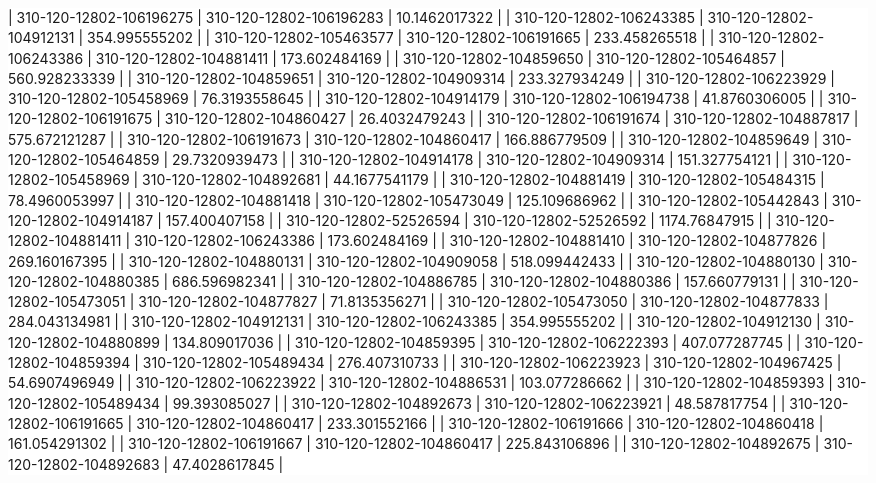 | 310-120-12802-106196275 | 310-120-12802-106196283 | 10.1462017322 |
| 310-120-12802-106243385 | 310-120-12802-104912131 | 354.995555202 |
| 310-120-12802-105463577 | 310-120-12802-106191665 | 233.458265518 |
| 310-120-12802-106243386 | 310-120-12802-104881411 | 173.602484169 |
| 310-120-12802-104859650 | 310-120-12802-105464857 | 560.928233339 |
| 310-120-12802-104859651 | 310-120-12802-104909314 | 233.327934249 |
| 310-120-12802-106223929 | 310-120-12802-105458969 | 76.3193558645 |
| 310-120-12802-104914179 | 310-120-12802-106194738 | 41.8760306005 |
| 310-120-12802-106191675 | 310-120-12802-104860427 | 26.4032479243 |
| 310-120-12802-106191674 | 310-120-12802-104887817 | 575.672121287 |
| 310-120-12802-106191673 | 310-120-12802-104860417 | 166.886779509 |
| 310-120-12802-104859649 | 310-120-12802-105464859 | 29.7320939473 |
| 310-120-12802-104914178 | 310-120-12802-104909314 | 151.327754121 |
| 310-120-12802-105458969 | 310-120-12802-104892681 | 44.1677541179 |
| 310-120-12802-104881419 | 310-120-12802-105484315 | 78.4960053997 |
| 310-120-12802-104881418 | 310-120-12802-105473049 | 125.109686962 |
| 310-120-12802-105442843 | 310-120-12802-104914187 | 157.400407158 |
| 310-120-12802-52526594 | 310-120-12802-52526592 | 1174.76847915 |
| 310-120-12802-104881411 | 310-120-12802-106243386 | 173.602484169 |
| 310-120-12802-104881410 | 310-120-12802-104877826 | 269.160167395 |
| 310-120-12802-104880131 | 310-120-12802-104909058 | 518.099442433 |
| 310-120-12802-104880130 | 310-120-12802-104880385 | 686.596982341 |
| 310-120-12802-104886785 | 310-120-12802-104880386 | 157.660779131 |
| 310-120-12802-105473051 | 310-120-12802-104877827 | 71.8135356271 |
| 310-120-12802-105473050 | 310-120-12802-104877833 | 284.043134981 |
| 310-120-12802-104912131 | 310-120-12802-106243385 | 354.995555202 |
| 310-120-12802-104912130 | 310-120-12802-104880899 | 134.809017036 |
| 310-120-12802-104859395 | 310-120-12802-106222393 | 407.077287745 |
| 310-120-12802-104859394 | 310-120-12802-105489434 | 276.407310733 |
| 310-120-12802-106223923 | 310-120-12802-104967425 | 54.6907496949 |
| 310-120-12802-106223922 | 310-120-12802-104886531 | 103.077286662 |
| 310-120-12802-104859393 | 310-120-12802-105489434 | 99.393085027 |
| 310-120-12802-104892673 | 310-120-12802-106223921 | 48.587817754 |
| 310-120-12802-106191665 | 310-120-12802-104860417 | 233.301552166 |
| 310-120-12802-106191666 | 310-120-12802-104860418 | 161.054291302 |
| 310-120-12802-106191667 | 310-120-12802-104860417 | 225.843106896 |
| 310-120-12802-104892675 | 310-120-12802-104892683 | 47.4028617845 |
